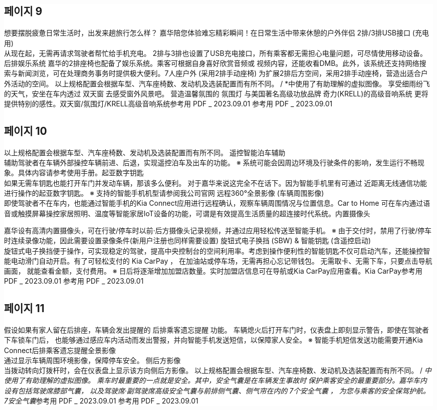 ## 페이지 9

想要摆脱疲惫日常生活时，出发来趟旅行怎么样？
嘉华陪您体验难忘精彩瞬间！在日常生活中带来休憩的户外伴侣
2排/3排USB接口  (充电用)   
从现在起，无需再请求驾驶者帮忙给手机充电。
2排与3排也设置了USB充电接口，所有乘客都无需担心电量问题，可尽情使用移动设备。
后排娱乐系统
嘉华的2排座椅也配备了娱乐系统。乘客可根据自身喜好欣赏音频或 
视频内容，还能收看DMB。此外，该系统还支持网络搜索与新闻浏览，可在处理商务事务时提供极大便利。7人座户外
 (采用2排手动座椅)
为扩展2排后方空间，采用2排手动座椅，营造出适合户外活动的空间。
以上规格配置会根据车型、汽车座椅数、发动机及选装配置而有所不同。 / *中使用了有助理解的虚拟图像。
享受细雨纷飞的天气，安坐在车内透过 双天窗 去感受窗外风景吧。
营造温馨氛围的 氛围灯 与美国著名高级功放品牌
奇力(KRELL)的高级音响系统 更将提供特别的感性。双天窗/氛围灯/KRELL高级音响系统参考用 PDF  _ 2023.09.01 参考用 PDF  _ 2023.09.01

## 페이지 10

以上规格配置会根据车型、汽车座椅数、发动机及选装配置而有所不同。
遥控智能泊车辅助   
辅助驾驶者在车辆外部操控车辆前进、后退，实现遥控泊车及出车的功能。
※ 系统可能会因周边环境及行驶条件的影响，发生运行不畅现象。具体内容请参考使用手册。起亚数字钥匙   
如果无需车钥匙也能打开车门并发动车辆，那该多么便利。
对于嘉华来说这完全不在话下。因为智能手机里有可通过 近距离无线通信功能进行操作的起亚数字钥匙。
※ 支持的智能手机机型请参阅我公司官网
远程360°全景影像  (车辆周围影像)   
即使驾驶者不在车内，也能通过智能手机的Kia Connect应用进行远程确认，观察车辆周围情况与位置信息。Car to Home 可在车内通过语音或触摸屏幕操控家居照明、温度等智能家居IoT设备的功能，可谓是有效提高生活质量的超连接时代系统。内置摄像头
   
嘉华设有高清内置摄像头，可在行驶/停车时以前·后方摄像头记录视频，并通过应用轻松传送至智能手机。
※ 由于交付时，禁用了行驶/停车时连续录像功能，因此需要设置录像条件(新用户注册也同样需要设置)
旋钮式电子换挡  (SBW)  & 智能钥匙  (含遥控启动)     
旋钮式电子换挡便于操作，可实现稳定的驾驶，提高中央控制台的空间利用率。考虑到操作便利性的智能钥匙不仅可启动汽车，还能操控智能电动滑门自动开启。有了可轻松支付的 Kia CarPay ，
在加油站或停车场，无需再担心忘记带钱包。 
无需取卡、无需下车，只要点击导航画面，
就能查看金额，支付费用。
※ 日后将逐渐增加加盟店数量。实时加盟店信息可在导航或Kia CarPay应用查看。Kia CarPay参考用 PDF  _ 2023.09.01 参考用 PDF  _ 2023.09.01

## 페이지 11

假设如果有家人留在后排座，车辆会发出提醒的 后排乘客遗忘提醒 功能。
车辆熄火后打开车门时，仪表盘上即刻显示警告，即使在驾驶者下车锁车门后，
也能够通过感应车内活动而发出警报，并向智能手机发送短信，以保障家人安全。
※ 智能手机短信发送功能需要开通Kia Connect后排乘客遗忘提醒全景影像    
通过显示车辆周围环境影像，保障停车安全。
侧后方影像   
当拨动转向灯拨杆时，会在仪表盘上显示该方向侧后方影像。
以上规格配置会根据车型、汽车座椅数、发动机及选装配置而有所不同。 / *中使用了有助理解的虚拟图像。
乘车时最重要的一点就是安全。其中，安全气囊是在车辆发生事故时
保护乘客安全的最重要部分。嘉华车内设有包括驾驶席膝部气囊，
以及驾驶席·副驾驶席高级安全气囊与前排侧气囊、侧气帘在内的 7个安全气囊 ，
为您与乘客的安全保驾护航。7安全气囊*参考用 PDF  _ 2023.09.01 参考用 PDF  _ 2023.09.01
